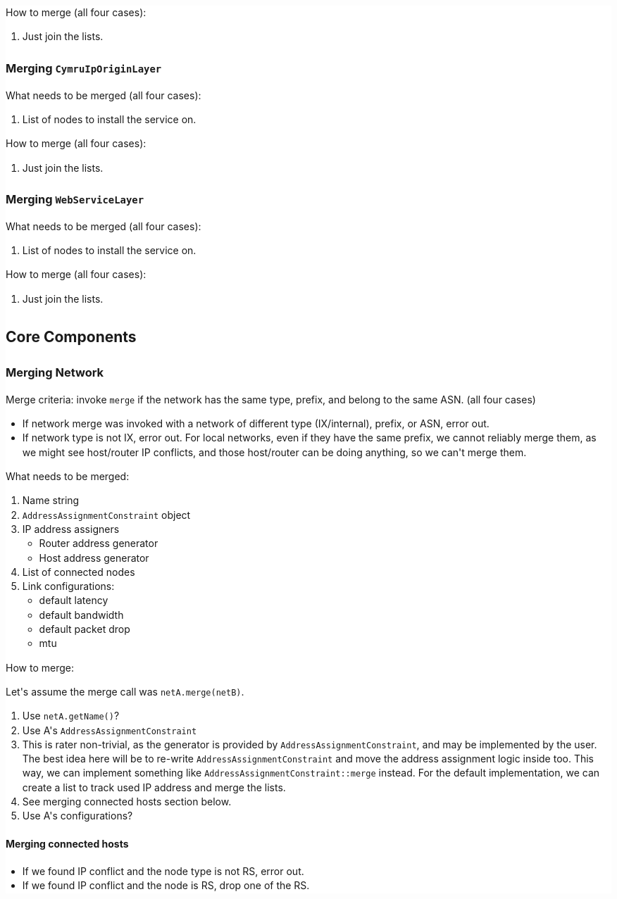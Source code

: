 How to merge (all four cases):

1. Just join the lists.

### Merging `CymruIpOriginLayer`

What needs to be merged (all four cases):

1. List of nodes to install the service on.

How to merge (all four cases):

1. Just join the lists.

### Merging `WebServiceLayer`

What needs to be merged (all four cases):

1. List of nodes to install the service on.

How to merge (all four cases):

1. Just join the lists.

## Core Components

### Merging Network

Merge criteria: invoke `merge` if the network has the same type, prefix, and belong to the same ASN.  (all four cases)

- If network merge was invoked with a network of different type (IX/internal), prefix, or ASN, error out.
- If network type is not IX, error out. For local networks, even if they have the same prefix, we cannot reliably merge them, as we might see host/router IP conflicts, and those host/router can be doing anything, so we can't merge them.

What needs to be merged: 

1. Name string
2. `AddressAssignmentConstraint` object
3. IP address assigners
    - Router address generator
    - Host address generator
4. List of connected nodes
5. Link configurations:
    - default latency
    - default bandwidth
    - default packet drop
    - mtu

How to merge:

Let's assume the merge call was `netA.merge(netB)`.

1. Use `netA.getName()`?
2. Use A's `AddressAssignmentConstraint`
3. This is rater non-trivial, as the generator is provided by `AddressAssignmentConstraint`, and may be implemented by the user. The best idea here will be to re-write `AddressAssignmentConstraint` and move the address assignment logic inside too. This way, we can implement something like `AddressAssignmentConstraint::merge` instead. For the default implementation, we can create a list to track used IP address and merge the lists.
4. See merging connected hosts section below.
5. Use A's configurations? 

#### Merging connected hosts

- If we found IP conflict and the node type is not RS, error out.
- If we found IP conflict and the node is RS, drop one of the RS.